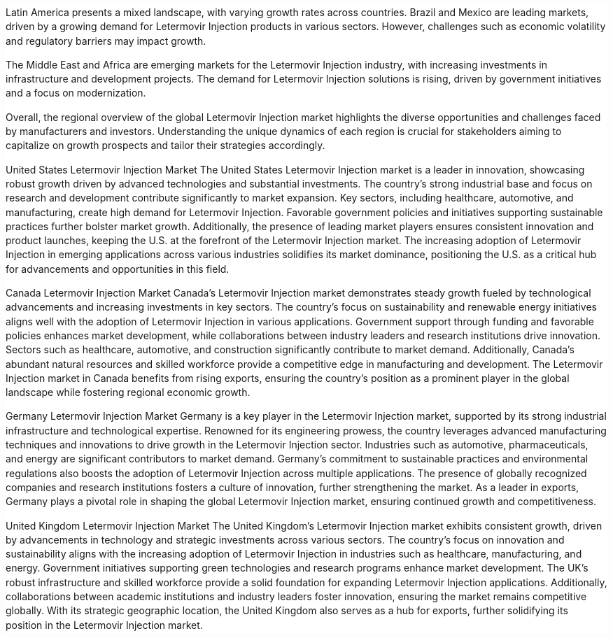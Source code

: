 Latin America presents a mixed landscape, with varying growth rates across countries. Brazil and Mexico are leading markets, driven by a growing demand for Letermovir Injection products in various sectors. However, challenges such as economic volatility and regulatory barriers may impact growth.

The Middle East and Africa are emerging markets for the Letermovir Injection industry, with increasing investments in infrastructure and development projects. The demand for Letermovir Injection solutions is rising, driven by government initiatives and a focus on modernization.

Overall, the regional overview of the global Letermovir Injection market highlights the diverse opportunities and challenges faced by manufacturers and investors. Understanding the unique dynamics of each region is crucial for stakeholders aiming to capitalize on growth prospects and tailor their strategies accordingly.

United States Letermovir Injection Market
The United States Letermovir Injection market is a leader in innovation, showcasing robust growth driven by advanced technologies and substantial investments. The country’s strong industrial base and focus on research and development contribute significantly to market expansion. Key sectors, including healthcare, automotive, and manufacturing, create high demand for Letermovir Injection. Favorable government policies and initiatives supporting sustainable practices further bolster market growth. Additionally, the presence of leading market players ensures consistent innovation and product launches, keeping the U.S. at the forefront of the Letermovir Injection market. The increasing adoption of Letermovir Injection in emerging applications across various industries solidifies its market dominance, positioning the U.S. as a critical hub for advancements and opportunities in this field.

Canada Letermovir Injection Market
Canada’s Letermovir Injection market demonstrates steady growth fueled by technological advancements and increasing investments in key sectors. The country’s focus on sustainability and renewable energy initiatives aligns well with the adoption of Letermovir Injection in various applications. Government support through funding and favorable policies enhances market development, while collaborations between industry leaders and research institutions drive innovation. Sectors such as healthcare, automotive, and construction significantly contribute to market demand. Additionally, Canada’s abundant natural resources and skilled workforce provide a competitive edge in manufacturing and development. The Letermovir Injection market in Canada benefits from rising exports, ensuring the country’s position as a prominent player in the global landscape while fostering regional economic growth.

Germany Letermovir Injection Market
Germany is a key player in the Letermovir Injection market, supported by its strong industrial infrastructure and technological expertise. Renowned for its engineering prowess, the country leverages advanced manufacturing techniques and innovations to drive growth in the Letermovir Injection sector. Industries such as automotive, pharmaceuticals, and energy are significant contributors to market demand. Germany’s commitment to sustainable practices and environmental regulations also boosts the adoption of Letermovir Injection across multiple applications. The presence of globally recognized companies and research institutions fosters a culture of innovation, further strengthening the market. As a leader in exports, Germany plays a pivotal role in shaping the global Letermovir Injection market, ensuring continued growth and competitiveness.

United Kingdom Letermovir Injection Market
The United Kingdom’s Letermovir Injection market exhibits consistent growth, driven by advancements in technology and strategic investments across various sectors. The country’s focus on innovation and sustainability aligns with the increasing adoption of Letermovir Injection in industries such as healthcare, manufacturing, and energy. Government initiatives supporting green technologies and research programs enhance market development. The UK’s robust infrastructure and skilled workforce provide a solid foundation for expanding Letermovir Injection applications. Additionally, collaborations between academic institutions and industry leaders foster innovation, ensuring the market remains competitive globally. With its strategic geographic location, the United Kingdom also serves as a hub for exports, further solidifying its position in the Letermovir Injection market.
